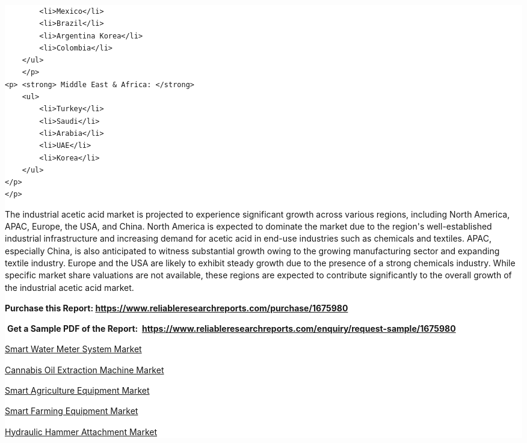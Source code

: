             <li>Mexico</li>
            <li>Brazil</li>
            <li>Argentina Korea</li>
            <li>Colombia</li>
        </ul>
        </p> 
    <p> <strong> Middle East & Africa: </strong>
        <ul>
            <li>Turkey</li>
            <li>Saudi</li>
            <li>Arabia</li>
            <li>UAE</li>
            <li>Korea</li>
        </ul>
    </p>
    </p>
<p><p>The industrial acetic acid market is projected to experience significant growth across various regions, including North America, APAC, Europe, the USA, and China. North America is expected to dominate the market due to the region's well-established industrial infrastructure and increasing demand for acetic acid in end-use industries such as chemicals and textiles. APAC, especially China, is also anticipated to witness substantial growth owing to the growing manufacturing sector and expanding textile industry. Europe and the USA are likely to exhibit steady growth due to the presence of a strong chemicals industry. While specific market share valuations are not available, these regions are expected to contribute significantly to the overall growth of the industrial acetic acid market.</p></p>
<p><strong>Purchase this Report: <a href="https://www.reliableresearchreports.com/purchase/1675980">https://www.reliableresearchreports.com/purchase/1675980</a></strong></p>
<p>&nbsp;<strong>Get a Sample PDF of the Report:&nbsp;&nbsp;<a href="https://www.reliableresearchreports.com/enquiry/request-sample/1675980">https://www.reliableresearchreports.com/enquiry/request-sample/1675980</a></strong></p>
<p><strong></strong></p>
<p><p><a href="https://medium.com/@dorinaprifti56/smart-water-meter-system-market-trends-and-market-analysis-forecasted-for-period-2023-2030-349965365ea9">Smart Water Meter System Market</a></p><p><a href="https://medium.com/@kcekkboop72786/cannabis-oil-extraction-machine-market-analysis-its-cagr-market-segmentation-and-global-industry-f6dcdc74bdb5">Cannabis Oil Extraction Machine Market</a></p><p><a href="https://medium.com/@adealoshi97/smart-agriculture-equipment-market-furnishes-information-on-market-share-market-trends-and-market-ec871d0e7095">Smart Agriculture Equipment Market</a></p><p><a href="https://medium.com/@albanamusaj1924/smart-farming-equipment-market-size-market-outlook-and-market-forecast-2023-to-2030-16b7e8429c01">Smart Farming Equipment Market</a></p><p><a href="https://medium.com/@dritasmani2022/hydraulic-hammer-attachment-market-trends-forecast-and-competitive-analysis-to-2030-81cd6fc36d34">Hydraulic Hammer Attachment Market</a></p></p>